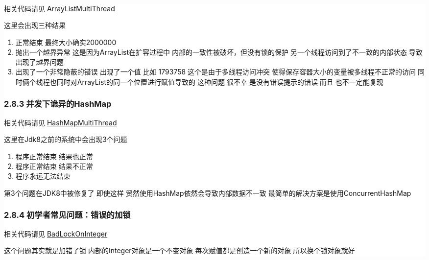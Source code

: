 相关代码请见 [ArrayListMultiThread][16]

这里会出现三种结果
1. 正常结束 最终大小确实2000000
2. 抛出一个越界异常 这是因为ArrayList在扩容过程中 内部的一致性被破坏，但没有锁的保护 另一个线程访问到了不一致的内部状态 导致出现了越界问题
3. 出现了一个非常隐蔽的错误 出现了一个值  比如 1793758
这个是由于多线程访问冲突 使得保存容器大小的变量被多线程不正常的访问 同时俩个线程也同时对ArrayList的同一个位置进行赋值导致的 这种问题 很不幸 是没有错误提示的错误 而且 也不一定能复现


### 2.8.3 并发下诡异的HashMap

相关代码请见 [HashMapMultiThread][17]

这里在Jdk8之前的系统中会出现3个问题 
1. 程序正常结束 结果也正常
2. 程序正常结束 结果不正常
3. 程序永远无法结束

第3个问题在JDK8中被修复了    即使这样 贸然使用HashMap依然会导致内部数据不一致   最简单的解决方案是使用ConcurrentHashMap

### 2.8.4 初学者常见问题：错误的加锁

相关代码请见 [BadLockOnInteger][18]

这个问题其实就是加错了锁 内部的Integer对象是一个不变对象 每次赋值都是创造一个新的对象 所以换个锁对象就好 


  [1]: https://github.com/SanShanYouJiu/CodeCollection/blob/master/Java%E9%AB%98%E5%B9%B6%E5%8F%91%E7%A8%8B%E5%BA%8F%E8%AE%BE%E8%AE%A1/javaHighConcurrentDesign/chapter2/StopThreadUnsafe.java
  [2]: https://github.com/SanShanYouJiu/CodeCollection/blob/master/Java%E9%AB%98%E5%B9%B6%E5%8F%91%E7%A8%8B%E5%BA%8F%E8%AE%BE%E8%AE%A1/javaHighConcurrentDesign/chapter2/StopThreadSafe.java
  [3]: https://github.com/SanShanYouJiu/CodeCollection/blob/master/Java%E9%AB%98%E5%B9%B6%E5%8F%91%E7%A8%8B%E5%BA%8F%E8%AE%BE%E8%AE%A1/javaHighConcurrentDesign/chapter2/InterruptTest.java
  [4]: https://github.com/SanShanYouJiu/CodeCollection/blob/master/Java%E9%AB%98%E5%B9%B6%E5%8F%91%E7%A8%8B%E5%BA%8F%E8%AE%BE%E8%AE%A1/javaHighConcurrentDesign/chapter2/SimpleWN.java
  [5]: https://github.com/SanShanYouJiu/CodeCollection/blob/master/Java%E9%AB%98%E5%B9%B6%E5%8F%91%E7%A8%8B%E5%BA%8F%E8%AE%BE%E8%AE%A1/javaHighConcurrentDesign/chapter2/BadSuspend.java
  [6]: https://github.com/SanShanYouJiu/CodeCollection/blob/master/Java%E9%AB%98%E5%B9%B6%E5%8F%91%E7%A8%8B%E5%BA%8F%E8%AE%BE%E8%AE%A1/javaHighConcurrentDesign/chapter2/GoodSuspend.java
  [7]: https://github.com/SanShanYouJiu/CodeCollection/blob/master/Java%E9%AB%98%E5%B9%B6%E5%8F%91%E7%A8%8B%E5%BA%8F%E8%AE%BE%E8%AE%A1/javaHighConcurrentDesign/chapter2/JoinMain.java
  [8]: https://github.com/SanShanYouJiu/CodeCollection/blob/master/Java%E9%AB%98%E5%B9%B6%E5%8F%91%E7%A8%8B%E5%BA%8F%E8%AE%BE%E8%AE%A1/javaHighConcurrentDesign/chapter2/VolatileAtomicTest.java
  [9]: https://github.com/SanShanYouJiu/CodeCollection/blob/master/Java%E9%AB%98%E5%B9%B6%E5%8F%91%E7%A8%8B%E5%BA%8F%E8%AE%BE%E8%AE%A1/javaHighConcurrentDesign/chapter2/NoVisibility.java
  [10]: https://github.com/SanShanYouJiu/CodeCollection/blob/master/Java%E9%AB%98%E5%B9%B6%E5%8F%91%E7%A8%8B%E5%BA%8F%E8%AE%BE%E8%AE%A1/javaHighConcurrentDesign/chapter2/ThreadGroupName.java
  [11]: https://github.com/SanShanYouJiu/CodeCollection/blob/master/Java%E9%AB%98%E5%B9%B6%E5%8F%91%E7%A8%8B%E5%BA%8F%E8%AE%BE%E8%AE%A1/javaHighConcurrentDesign/chapter2/DaemonDemo.java
  [12]: https://github.com/SanShanYouJiu/CodeCollection/blob/master/Java%E9%AB%98%E5%B9%B6%E5%8F%91%E7%A8%8B%E5%BA%8F%E8%AE%BE%E8%AE%A1/javaHighConcurrentDesign/chapter2/PriorityDemo.java
  [13]: https://github.com/SanShanYouJiu/CodeCollection/blob/master/Java%E9%AB%98%E5%B9%B6%E5%8F%91%E7%A8%8B%E5%BA%8F%E8%AE%BE%E8%AE%A1/javaHighConcurrentDesign/chapter2/AccountingVol.java
  [14]: https://github.com/SanShanYouJiu/CodeCollection/blob/master/Java%E9%AB%98%E5%B9%B6%E5%8F%91%E7%A8%8B%E5%BA%8F%E8%AE%BE%E8%AE%A1/javaHighConcurrentDesign/chapter2/AccountingSync.java
  [15]: https://github.com/SanShanYouJiu/CodeCollection/blob/master/Java%E9%AB%98%E5%B9%B6%E5%8F%91%E7%A8%8B%E5%BA%8F%E8%AE%BE%E8%AE%A1/javaHighConcurrentDesign/chapter2/AccountingSyncBad.java
  [16]: https://github.com/SanShanYouJiu/CodeCollection/blob/master/Java%E9%AB%98%E5%B9%B6%E5%8F%91%E7%A8%8B%E5%BA%8F%E8%AE%BE%E8%AE%A1/javaHighConcurrentDesign/chapter2/ArrayListMultiThread.java
  [17]: https://github.com/SanShanYouJiu/CodeCollection/blob/master/Java%E9%AB%98%E5%B9%B6%E5%8F%91%E7%A8%8B%E5%BA%8F%E8%AE%BE%E8%AE%A1/javaHighConcurrentDesign/chapter2/HashMapMultiThread.java
  [18]: https://github.com/SanShanYouJiu/CodeCollection/blob/master/Java%E9%AB%98%E5%B9%B6%E5%8F%91%E7%A8%8B%E5%BA%8F%E8%AE%BE%E8%AE%A1/javaHighConcurrentDesign/chapter2/BadLockOnInteger.java